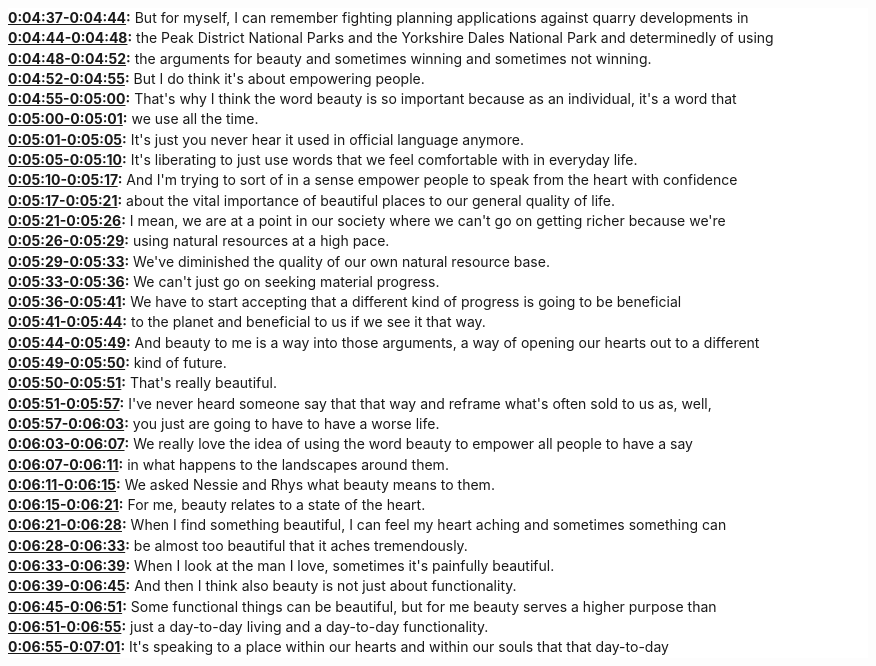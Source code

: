 **[0:04:37-0:04:44](https://soundcloud.com/farmerama-radio/22-farmerama#t=0:04:37):**  But for myself, I can remember fighting planning applications against quarry developments in  
**[0:04:44-0:04:48](https://soundcloud.com/farmerama-radio/22-farmerama#t=0:04:44):**  the Peak District National Parks and the Yorkshire Dales National Park and determinedly of using  
**[0:04:48-0:04:52](https://soundcloud.com/farmerama-radio/22-farmerama#t=0:04:48):**  the arguments for beauty and sometimes winning and sometimes not winning.  
**[0:04:52-0:04:55](https://soundcloud.com/farmerama-radio/22-farmerama#t=0:04:52):**  But I do think it's about empowering people.  
**[0:04:55-0:05:00](https://soundcloud.com/farmerama-radio/22-farmerama#t=0:04:55):**  That's why I think the word beauty is so important because as an individual, it's a word that  
**[0:05:00-0:05:01](https://soundcloud.com/farmerama-radio/22-farmerama#t=0:05:00):**  we use all the time.  
**[0:05:01-0:05:05](https://soundcloud.com/farmerama-radio/22-farmerama#t=0:05:01):**  It's just you never hear it used in official language anymore.  
**[0:05:05-0:05:10](https://soundcloud.com/farmerama-radio/22-farmerama#t=0:05:05):**  It's liberating to just use words that we feel comfortable with in everyday life.  
**[0:05:10-0:05:17](https://soundcloud.com/farmerama-radio/22-farmerama#t=0:05:10):**  And I'm trying to sort of in a sense empower people to speak from the heart with confidence  
**[0:05:17-0:05:21](https://soundcloud.com/farmerama-radio/22-farmerama#t=0:05:17):**  about the vital importance of beautiful places to our general quality of life.  
**[0:05:21-0:05:26](https://soundcloud.com/farmerama-radio/22-farmerama#t=0:05:21):**  I mean, we are at a point in our society where we can't go on getting richer because we're  
**[0:05:26-0:05:29](https://soundcloud.com/farmerama-radio/22-farmerama#t=0:05:26):**  using natural resources at a high pace.  
**[0:05:29-0:05:33](https://soundcloud.com/farmerama-radio/22-farmerama#t=0:05:29):**  We've diminished the quality of our own natural resource base.  
**[0:05:33-0:05:36](https://soundcloud.com/farmerama-radio/22-farmerama#t=0:05:33):**  We can't just go on seeking material progress.  
**[0:05:36-0:05:41](https://soundcloud.com/farmerama-radio/22-farmerama#t=0:05:36):**  We have to start accepting that a different kind of progress is going to be beneficial  
**[0:05:41-0:05:44](https://soundcloud.com/farmerama-radio/22-farmerama#t=0:05:41):**  to the planet and beneficial to us if we see it that way.  
**[0:05:44-0:05:49](https://soundcloud.com/farmerama-radio/22-farmerama#t=0:05:44):**  And beauty to me is a way into those arguments, a way of opening our hearts out to a different  
**[0:05:49-0:05:50](https://soundcloud.com/farmerama-radio/22-farmerama#t=0:05:49):**  kind of future.  
**[0:05:50-0:05:51](https://soundcloud.com/farmerama-radio/22-farmerama#t=0:05:50):**  That's really beautiful.  
**[0:05:51-0:05:57](https://soundcloud.com/farmerama-radio/22-farmerama#t=0:05:51):**  I've never heard someone say that that way and reframe what's often sold to us as, well,  
**[0:05:57-0:06:03](https://soundcloud.com/farmerama-radio/22-farmerama#t=0:05:57):**  you just are going to have to have a worse life.  
**[0:06:03-0:06:07](https://soundcloud.com/farmerama-radio/22-farmerama#t=0:06:03):**  We really love the idea of using the word beauty to empower all people to have a say  
**[0:06:07-0:06:11](https://soundcloud.com/farmerama-radio/22-farmerama#t=0:06:07):**  in what happens to the landscapes around them.  
**[0:06:11-0:06:15](https://soundcloud.com/farmerama-radio/22-farmerama#t=0:06:11):**  We asked Nessie and Rhys what beauty means to them.  
**[0:06:15-0:06:21](https://soundcloud.com/farmerama-radio/22-farmerama#t=0:06:15):**  For me, beauty relates to a state of the heart.  
**[0:06:21-0:06:28](https://soundcloud.com/farmerama-radio/22-farmerama#t=0:06:21):**  When I find something beautiful, I can feel my heart aching and sometimes something can  
**[0:06:28-0:06:33](https://soundcloud.com/farmerama-radio/22-farmerama#t=0:06:28):**  be almost too beautiful that it aches tremendously.  
**[0:06:33-0:06:39](https://soundcloud.com/farmerama-radio/22-farmerama#t=0:06:33):**  When I look at the man I love, sometimes it's painfully beautiful.  
**[0:06:39-0:06:45](https://soundcloud.com/farmerama-radio/22-farmerama#t=0:06:39):**  And then I think also beauty is not just about functionality.  
**[0:06:45-0:06:51](https://soundcloud.com/farmerama-radio/22-farmerama#t=0:06:45):**  Some functional things can be beautiful, but for me beauty serves a higher purpose than  
**[0:06:51-0:06:55](https://soundcloud.com/farmerama-radio/22-farmerama#t=0:06:51):**  just a day-to-day living and a day-to-day functionality.  
**[0:06:55-0:07:01](https://soundcloud.com/farmerama-radio/22-farmerama#t=0:06:55):**  It's speaking to a place within our hearts and within our souls that that day-to-day  